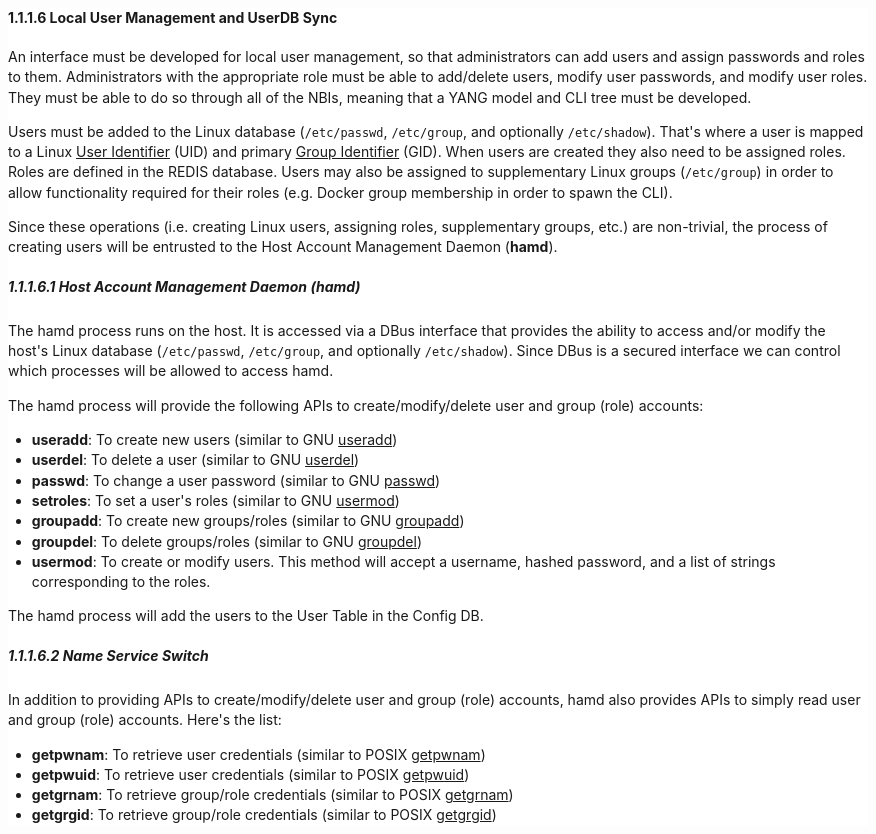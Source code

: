 
#### 1.1.1.6 Local User Management and UserDB Sync
An interface must be developed for local user management, so that administrators can add users and assign passwords and roles to them. Administrators with the appropriate role must be able to add/delete users, modify user passwords, and modify user roles. They must be able to do so through all of the NBIs, meaning that a YANG model and CLI tree must be developed.

Users must be added to the Linux database (`/etc/passwd`, `/etc/group`, and optionally `/etc/shadow`). That's where a user is mapped to a Linux [User Identifier](https://en.wikipedia.org/wiki/User_identifier) (UID) and primary [Group Identifier](https://en.wikipedia.org/wiki/Group_identifier) (GID). When users are created they also need to be assigned roles. Roles are defined in the REDIS database. Users may also be assigned to supplementary Linux groups (`/etc/group`) in order to allow functionality required for their roles (e.g. Docker group membership in order to spawn the CLI).

Since these operations (i.e. creating Linux users, assigning roles, supplementary groups, etc.) are non-trivial, the process of creating users will be entrusted to the Host Account Management Daemon (**hamd**).

##### 1.1.1.6.1 Host Account Management Daemon (hamd)

The hamd process runs on the host. It is accessed via a DBus interface that provides the ability to access and/or modify the host's Linux database (`/etc/passwd`, `/etc/group`, and optionally `/etc/shadow`). Since DBus is a secured interface we can control which processes will be allowed to access hamd.

The hamd process will provide the following APIs to create/modify/delete user and group (role) accounts:

- **useradd**: To create new users (similar to GNU [useradd](http://man7.org/linux/man-pages/man8/useradd.8.html))
- **userdel**: To delete a user (similar to GNU [userdel](http://man7.org/linux/man-pages/man8/userdel.8.html))
- **passwd**: To change a user password (similar to GNU [passwd](http://man7.org/linux/man-pages/man1/passwd.1.html))
- **setroles**: To set a user's roles (similar to GNU [usermod](http://man7.org/linux/man-pages/man8/usermod.8.html))
- **groupadd**: To create new groups/roles (similar to GNU [groupadd](http://man7.org/linux/man-pages/man8/groupadd.8.html))
- **groupdel**: To delete groups/roles (similar to GNU [groupdel](http://man7.org/linux/man-pages/man8/groupdel.8.html))
- **usermod**: To create or modify users. This method will accept a username,
  hashed password, and a list of strings corresponding to the roles.

The hamd process will add the users to the User Table in the Config DB.

##### 1.1.1.6.2 Name Service Switch

In addition to providing APIs to create/modify/delete user and group (role) accounts, hamd also provides APIs to simply read user and group (role) accounts. Here's the list:

- **getpwnam**: To retrieve user credentials (similar to POSIX [getpwnam](http://man7.org/linux/man-pages/man3/getpwnam.3.html))
- **getpwuid**: To retrieve user credentials (similar to POSIX [getpwuid](http://man7.org/linux/man-pages/man3/getpwnam.3.html))
- **getgrnam**: To retrieve group/role credentials (similar to POSIX [getgrnam](http://man7.org/linux/man-pages/man3/getgrnam.3.html))
- **getgrgid**: To retrieve group/role credentials (similar to POSIX [getgrgid](http://man7.org/linux/man-pages/man3/getgrnam.3.html))
